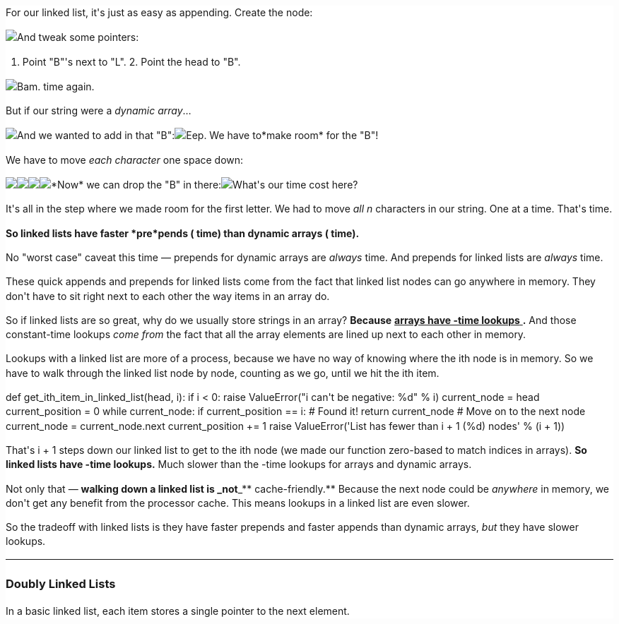 For our linked list, it's just as easy as appending. Create the node:

![](https://cdn-images-1.medium.com/max/800/0\*MSenMuHQuHb1dV1X)And tweak some pointers:

1. Point "B"'s next to "L". 2. Point the head to "B".

![](https://cdn-images-1.medium.com/max/800/0\*GoeByRt15C4nQvQr)Bam. time again.

But if our string were a _dynamic array_…

![](https://cdn-images-1.medium.com/max/800/0\*PhElGwum7RgTPqAy)And we wanted to add in that "B":![](https://cdn-images-1.medium.com/max/800/0\*n4qjPFNz4BVHBt5w)Eep. We have to\*make room\* for the "B"!

We have to move _each character_ one space down:

![](https://cdn-images-1.medium.com/max/800/0\*n90vZS\_Exw8Wjs2b)![](https://cdn-images-1.medium.com/max/800/0\*zryPfLJtzXqnGOth)![](https://cdn-images-1.medium.com/max/800/0\*PlEqTgXBKKpG5DCF)![](https://cdn-images-1.medium.com/max/800/0\*DampgIgyO6Silk8U)\*Now\* we can drop the "B" in there:![](https://cdn-images-1.medium.com/max/800/0\*Xxkr4sYP9-drZeEe)What's our time cost here?

It's all in the step where we made room for the first letter. We had to move _all n_ characters in our string. One at a time. That's time.

**So linked lists have faster \*pre\*pends ( time) than dynamic arrays ( time).**

No "worst case" caveat this time — prepends for dynamic arrays are _always_ time. And prepends for linked lists are _always_ time.

These quick appends and prepends for linked lists come from the fact that linked list nodes can go anywhere in memory. They don't have to sit right next to each other the way items in an array do.

So if linked lists are so great, why do we usually store strings in an array? **Because** [**arrays have -time lookups** ](https://dev.to/bgoonz/common-data-structures-their-background-11eg#constant-time-array-lookups)**.** And those constant-time lookups _come from_ the fact that all the array elements are lined up next to each other in memory.

Lookups with a linked list are more of a process, because we have no way of knowing where the ith node is in memory. So we have to walk through the linked list node by node, counting as we go, until we hit the ith item.

def get\_ith\_item\_in\_linked\_list(head, i): if i < 0: raise ValueError("i can't be negative: %d" % i) current\_node = head current\_position = 0 while current\_node: if current\_position == i: # Found it! return current\_node # Move on to the next node current\_node = current\_node.next current\_position += 1 raise ValueError('List has fewer than i + 1 (%d) nodes' % (i + 1))

That's i + 1 steps down our linked list to get to the ith node (we made our function zero-based to match indices in arrays). **So linked lists have -time lookups.** Much slower than the -time lookups for arrays and dynamic arrays.

Not only that — **walking down a linked list is \_not**\_\*\* cache-friendly.\*\* Because the next node could be _anywhere_ in memory, we don't get any benefit from the processor cache. This means lookups in a linked list are even slower.

So the tradeoff with linked lists is they have faster prepends and faster appends than dynamic arrays, _but_ they have slower lookups.

***

### Doubly Linked Lists

In a basic linked list, each item stores a single pointer to the next element.

